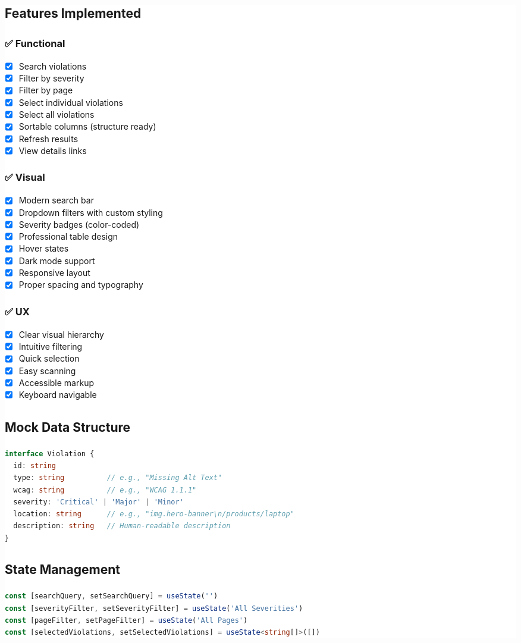 ## Features Implemented

### ✅ **Functional**
- [x] Search violations
- [x] Filter by severity
- [x] Filter by page
- [x] Select individual violations
- [x] Select all violations
- [x] Sortable columns (structure ready)
- [x] Refresh results
- [x] View details links

### ✅ **Visual**
- [x] Modern search bar
- [x] Dropdown filters with custom styling
- [x] Severity badges (color-coded)
- [x] Professional table design
- [x] Hover states
- [x] Dark mode support
- [x] Responsive layout
- [x] Proper spacing and typography

### ✅ **UX**
- [x] Clear visual hierarchy
- [x] Intuitive filtering
- [x] Quick selection
- [x] Easy scanning
- [x] Accessible markup
- [x] Keyboard navigable

## Mock Data Structure

```typescript
interface Violation {
  id: string
  type: string          // e.g., "Missing Alt Text"
  wcag: string          // e.g., "WCAG 1.1.1"
  severity: 'Critical' | 'Major' | 'Minor'
  location: string      // e.g., "img.hero-banner\n/products/laptop"
  description: string   // Human-readable description
}
```

## State Management

```typescript
const [searchQuery, setSearchQuery] = useState('')
const [severityFilter, setSeverityFilter] = useState('All Severities')
const [pageFilter, setPageFilter] = useState('All Pages')
const [selectedViolations, setSelectedViolations] = useState<string[]>([])
```
